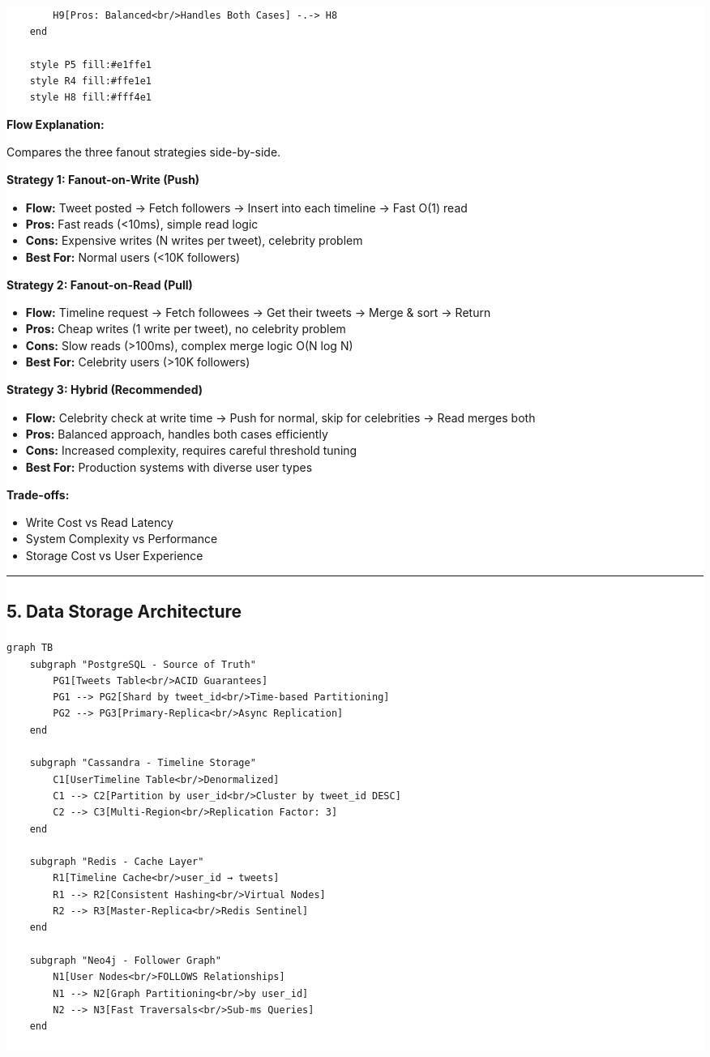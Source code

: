 ```mermaid
        H9[Pros: Balanced<br/>Handles Both Cases] -.-> H8
    end
    
    style P5 fill:#e1ffe1
    style R4 fill:#ffe1e1
    style H8 fill:#fff4e1
```

**Flow Explanation:**

Compares the three fanout strategies side-by-side.

**Strategy 1: Fanout-on-Write (Push)**
- **Flow:** Tweet posted → Fetch followers → Insert into each timeline → Fast O(1) read
- **Pros:** Fast reads (<10ms), simple read logic
- **Cons:** Expensive writes (N writes per tweet), celebrity problem
- **Best For:** Normal users (<10K followers)

**Strategy 2: Fanout-on-Read (Pull)**
- **Flow:** Timeline request → Fetch followees → Get their tweets → Merge & sort → Return
- **Pros:** Cheap writes (1 write per tweet), no celebrity problem
- **Cons:** Slow reads (>100ms), complex merge logic O(N log N)
- **Best For:** Celebrity users (>10K followers)

**Strategy 3: Hybrid (Recommended)**
- **Flow:** Celebrity check at write time → Push for normal, skip for celebrities → Read merges both
- **Pros:** Balanced approach, handles both cases efficiently
- **Cons:** Increased complexity, requires careful threshold tuning
- **Best For:** Production systems with diverse user types

**Trade-offs:**
- Write Cost vs Read Latency
- System Complexity vs Performance
- Storage Cost vs User Experience

---

## 5. Data Storage Architecture

```mermaid
graph TB
    subgraph "PostgreSQL - Source of Truth"
        PG1[Tweets Table<br/>ACID Guarantees]
        PG1 --> PG2[Shard by tweet_id<br/>Time-based Partitioning]
        PG2 --> PG3[Primary-Replica<br/>Async Replication]
    end
    
    subgraph "Cassandra - Timeline Storage"
        C1[UserTimeline Table<br/>Denormalized]
        C1 --> C2[Partition by user_id<br/>Cluster by tweet_id DESC]
        C2 --> C3[Multi-Region<br/>Replication Factor: 3]
    end
    
    subgraph "Redis - Cache Layer"
        R1[Timeline Cache<br/>user_id → tweets]
        R1 --> R2[Consistent Hashing<br/>Virtual Nodes]
        R2 --> R3[Master-Replica<br/>Redis Sentinel]
    end
    
    subgraph "Neo4j - Follower Graph"
        N1[User Nodes<br/>FOLLOWS Relationships]
        N1 --> N2[Graph Partitioning<br/>by user_id]
        N2 --> N3[Fast Traversals<br/>Sub-ms Queries]
    end
    
```